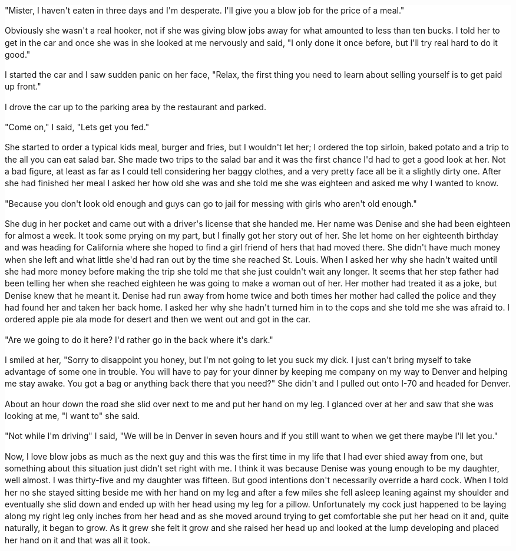  "Mister, I haven't eaten in three days and I'm desperate. I'll give you a blow job for the price of a meal." 

 Obviously she wasn't a real hooker, not if she was giving blow jobs away for what amounted to less than ten bucks. I told her to get in the car and once she was in she looked at me nervously and said, "I only done it once before, but I'll try real hard to do it good." 

 I started the car and I saw sudden panic on her face, "Relax, the first thing you need to learn about selling yourself is to get paid up front." 

 I drove the car up to the parking area by the restaurant and parked. 

 "Come on," I said, "Lets get you fed." 

 She started to order a typical kids meal, burger and fries, but I wouldn't let her; I ordered the top sirloin, baked potato and a trip to the all you can eat salad bar. She made two trips to the salad bar and it was the first chance I'd had to get a good look at her. Not a bad figure, at least as far as I could tell considering her baggy clothes, and a very pretty face all be it a slightly dirty one. After she had finished her meal I asked her how old she was and she told me she was eighteen and asked me why I wanted to know. 

 "Because you don't look old enough and guys can go to jail for messing with girls who aren't old enough." 

 She dug in her pocket and came out with a driver's license that she handed me. Her name was Denise and she had been eighteen for almost a week. It took some prying on my part, but I finally got her story out of her. She let home on her eighteenth birthday and was heading for California where she hoped to find a girl friend of hers that had moved there. She didn't have much money when she left and what little she'd had ran out by the time she reached St. Louis. When I asked her why she hadn't waited until she had more money before making the trip she told me that she just couldn't wait any longer. It seems that her step father had been telling her when she reached eighteen he was going to make a woman out of her. Her mother had treated it as a joke, but Denise knew that he meant it. Denise had run away from home twice and both times her mother had called the police and they had found her and taken her back home. I asked her why she hadn't turned him in to the cops and she told me she was afraid to. I ordered apple pie ala mode for desert and then we went out and got in the car. 

 "Are we going to do it here? I'd rather go in the back where it's dark." 

 I smiled at her, "Sorry to disappoint you honey, but I'm not going to let you suck my dick. I just can't bring myself to take advantage of some one in trouble. You will have to pay for your dinner by keeping me company on my way to Denver and helping me stay awake. You got a bag or anything back there that you need?" She didn't and I pulled out onto I-70 and headed for Denver. 

 About an hour down the road she slid over next to me and put her hand on my leg. I glanced over at her and saw that she was looking at me, "I want to" she said. 

 "Not while I'm driving" I said, "We will be in Denver in seven hours and if you still want to when we get there maybe I'll let you." 

 Now, I love blow jobs as much as the next guy and this was the first time in my life that I had ever shied away from one, but something about this situation just didn't set right with me. I think it was because Denise was young enough to be my daughter, well almost. I was thirty-five and my daughter was fifteen. But good intentions don't necessarily override a hard cock. When I told her no she stayed sitting beside me with her hand on my leg and after a few miles she fell asleep leaning against my shoulder and eventually she slid down and ended up with her head using my leg for a pillow. Unfortunately my cock just happened to be laying along my right leg only inches from her head and as she moved around trying to get comfortable she put her head on it and, quite naturally, it began to grow. As it grew she felt it grow and she raised her head up and looked at the lump developing and placed her hand on it and that was all it took. 
